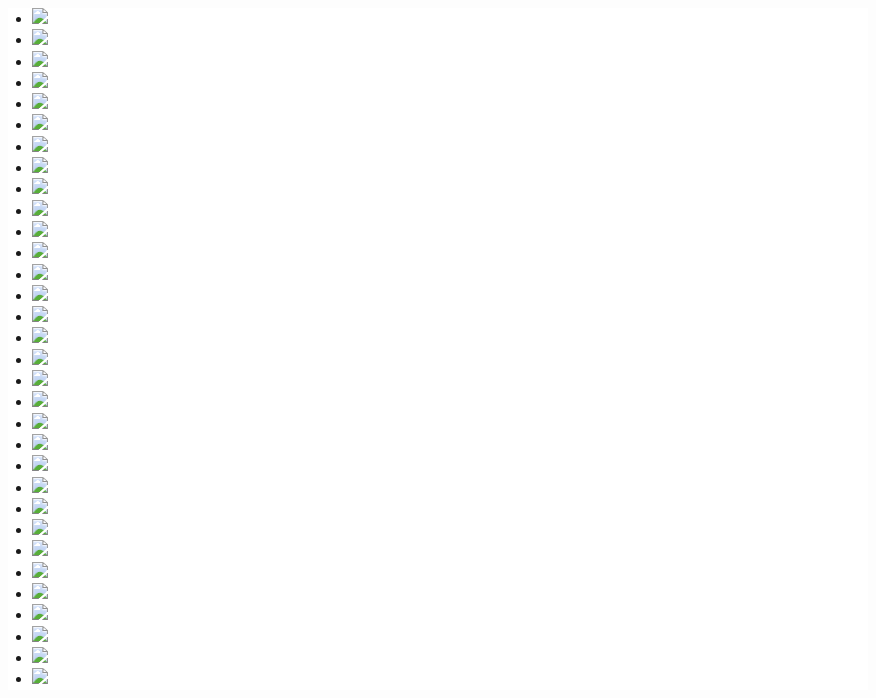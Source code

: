 - [![](https://img.shields.io/badge/Peter_Clark-2-blue)](https://github.com/KSESEU/LLMPapers/blob/main/taxonomy/author\README.md#peter-clark)
- [![](https://img.shields.io/badge/Yao_Fu-2-blue)](https://github.com/KSESEU/LLMPapers/blob/main/taxonomy/author\README.md#yao-fu)
- [![](https://img.shields.io/badge/Xiang_Deng-2-blue)](https://github.com/KSESEU/LLMPapers/blob/main/taxonomy/author\README.md#xiang-deng)
- [![](https://img.shields.io/badge/Boshi_Wang-2-blue)](https://github.com/KSESEU/LLMPapers/blob/main/taxonomy/author\README.md#boshi-wang)
- [![](https://img.shields.io/badge/Omer_Levy-2-blue)](https://github.com/KSESEU/LLMPapers/blob/main/taxonomy/author\README.md#omer-levy)
- [![](https://img.shields.io/badge/Samuel_R._Bowman-2-blue)](https://github.com/KSESEU/LLMPapers/blob/main/taxonomy/author\README.md#samuel-r.-bowman)
- [![](https://img.shields.io/badge/Yeganeh_Kordi-2-blue)](https://github.com/KSESEU/LLMPapers/blob/main/taxonomy/author\README.md#yeganeh-kordi)
- [![](https://img.shields.io/badge/Yizhong_Wang-2-blue)](https://github.com/KSESEU/LLMPapers/blob/main/taxonomy/author\README.md#yizhong-wang)
- [![](https://img.shields.io/badge/Jacob_Devlin-2-blue)](https://github.com/KSESEU/LLMPapers/blob/main/taxonomy/author\README.md#jacob-devlin)
- [![](https://img.shields.io/badge/Jeff_Dean-2-blue)](https://github.com/KSESEU/LLMPapers/blob/main/taxonomy/author\README.md#jeff-dean)
- [![](https://img.shields.io/badge/Slav_Petrov-2-blue)](https://github.com/KSESEU/LLMPapers/blob/main/taxonomy/author\README.md#slav-petrov)
- [![](https://img.shields.io/badge/Gaurav_Mishra-2-blue)](https://github.com/KSESEU/LLMPapers/blob/main/taxonomy/author\README.md#gaurav-mishra)
- [![](https://img.shields.io/badge/Sharan_Narang-2-blue)](https://github.com/KSESEU/LLMPapers/blob/main/taxonomy/author\README.md#sharan-narang)
- [![](https://img.shields.io/badge/Aakanksha_Chowdhery-2-blue)](https://github.com/KSESEU/LLMPapers/blob/main/taxonomy/author\README.md#aakanksha-chowdhery)
- [![](https://img.shields.io/badge/Xinyun_Chen-2-blue)](https://github.com/KSESEU/LLMPapers/blob/main/taxonomy/author\README.md#xinyun-chen)
- [![](https://img.shields.io/badge/Mostafa_Dehghani-2-blue)](https://github.com/KSESEU/LLMPapers/blob/main/taxonomy/author\README.md#mostafa-dehghani)
- [![](https://img.shields.io/badge/Barret_Zoph-2-blue)](https://github.com/KSESEU/LLMPapers/blob/main/taxonomy/author\README.md#barret-zoph)
- [![](https://img.shields.io/badge/Le_Hou-2-blue)](https://github.com/KSESEU/LLMPapers/blob/main/taxonomy/author\README.md#le-hou)
- [![](https://img.shields.io/badge/Hyung_Won_Chung-2-blue)](https://github.com/KSESEU/LLMPapers/blob/main/taxonomy/author\README.md#hyung-won-chung)
- [![](https://img.shields.io/badge/Ben_Hutchinson-2-blue)](https://github.com/KSESEU/LLMPapers/blob/main/taxonomy/author\README.md#ben-hutchinson)
- [![](https://img.shields.io/badge/Mark_Diaz-2-blue)](https://github.com/KSESEU/LLMPapers/blob/main/taxonomy/author\README.md#mark-diaz)
- [![](https://img.shields.io/badge/Vinodkumar_Prabhakaran-2-blue)](https://github.com/KSESEU/LLMPapers/blob/main/taxonomy/author\README.md#vinodkumar-prabhakaran)
- [![](https://img.shields.io/badge/Toju_Duke-2-blue)](https://github.com/KSESEU/LLMPapers/blob/main/taxonomy/author\README.md#toju-duke)
- [![](https://img.shields.io/badge/Yanping_Huang-2-blue)](https://github.com/KSESEU/LLMPapers/blob/main/taxonomy/author\README.md#yanping-huang)
- [![](https://img.shields.io/badge/Nan_Du-2-blue)](https://github.com/KSESEU/LLMPapers/blob/main/taxonomy/author\README.md#nan-du)
- [![](https://img.shields.io/badge/Vincent_Y._Zhao-2-blue)](https://github.com/KSESEU/LLMPapers/blob/main/taxonomy/author\README.md#vincent-y.-zhao)
- [![](https://img.shields.io/badge/Veselin_Stoyanov-2-blue)](https://github.com/KSESEU/LLMPapers/blob/main/taxonomy/author\README.md#veselin-stoyanov)
- [![](https://img.shields.io/badge/Srini_Iyer-2-blue)](https://github.com/KSESEU/LLMPapers/blob/main/taxonomy/author\README.md#srini-iyer)
- [![](https://img.shields.io/badge/Ramakanth_Pasunuru-2-blue)](https://github.com/KSESEU/LLMPapers/blob/main/taxonomy/author\README.md#ramakanth-pasunuru)
- [![](https://img.shields.io/badge/Zhifang_Sui-2-blue)](https://github.com/KSESEU/LLMPapers/blob/main/taxonomy/author\README.md#zhifang-sui)
- [![](https://img.shields.io/badge/Zhiyong_Wu-2-blue)](https://github.com/KSESEU/LLMPapers/blob/main/taxonomy/author\README.md#zhiyong-wu)
- [![](https://img.shields.io/badge/Damai_Dai-2-blue)](https://github.com/KSESEU/LLMPapers/blob/main/taxonomy/author\README.md#damai-dai)